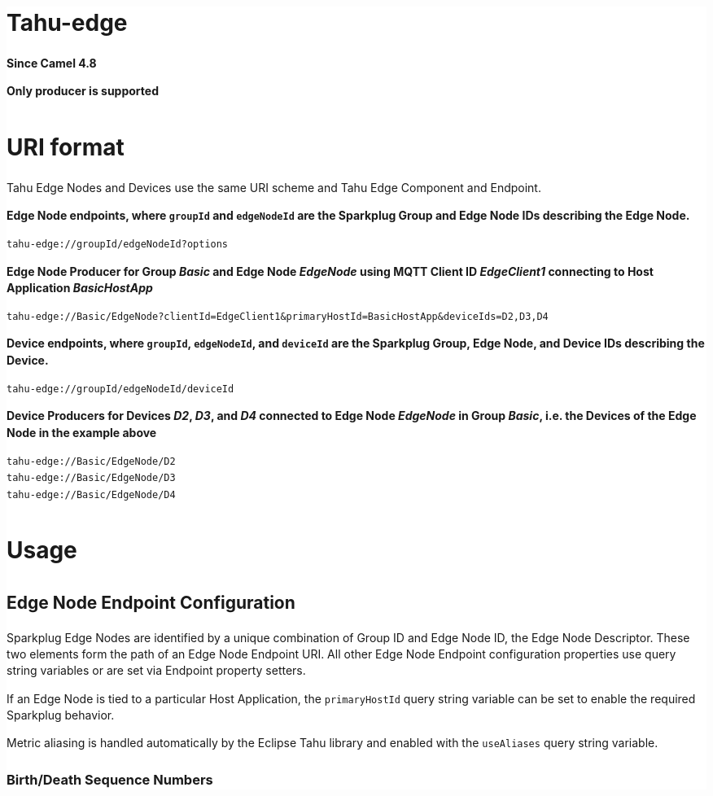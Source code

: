 # Tahu-edge

**Since Camel 4.8**

**Only producer is supported**

# URI format

Tahu Edge Nodes and Devices use the same URI scheme and Tahu Edge
Component and Endpoint.

**Edge Node endpoints, where `groupId` and `edgeNodeId` are the
Sparkplug Group and Edge Node IDs describing the Edge Node.**

    tahu-edge://groupId/edgeNodeId?options

**Edge Node Producer for Group *Basic* and Edge Node *EdgeNode* using
MQTT Client ID *EdgeClient1* connecting to Host Application
*BasicHostApp***

    tahu-edge://Basic/EdgeNode?clientId=EdgeClient1&primaryHostId=BasicHostApp&deviceIds=D2,D3,D4

**Device endpoints, where `groupId`, `edgeNodeId`, and `deviceId` are
the Sparkplug Group, Edge Node, and Device IDs describing the Device.**

    tahu-edge://groupId/edgeNodeId/deviceId

**Device Producers for Devices *D2*, *D3*, and *D4* connected to Edge
Node *EdgeNode* in Group *Basic*, i.e. the Devices of the Edge Node in
the example above**

    tahu-edge://Basic/EdgeNode/D2
    tahu-edge://Basic/EdgeNode/D3
    tahu-edge://Basic/EdgeNode/D4

# Usage

## Edge Node Endpoint Configuration

Sparkplug Edge Nodes are identified by a unique combination of Group ID
and Edge Node ID, the Edge Node Descriptor. These two elements form the
path of an Edge Node Endpoint URI. All other Edge Node Endpoint
configuration properties use query string variables or are set via
Endpoint property setters.

If an Edge Node is tied to a particular Host Application, the
`primaryHostId` query string variable can be set to enable the required
Sparkplug behavior.

Metric aliasing is handled automatically by the Eclipse Tahu library and
enabled with the `useAliases` query string variable.

### Birth/Death Sequence Numbers
